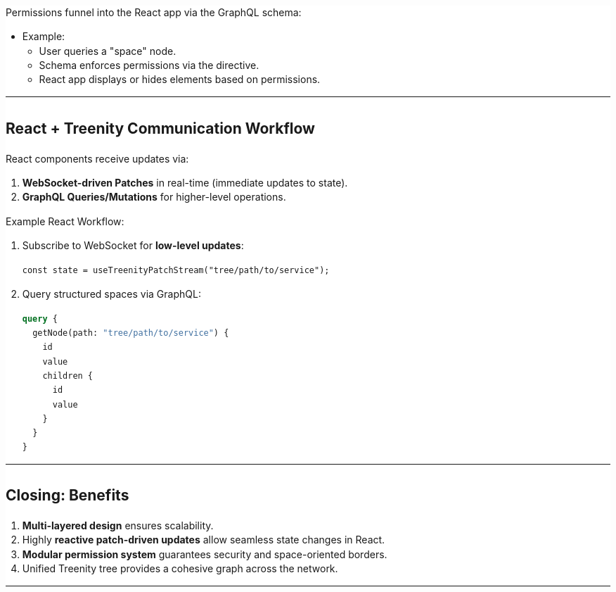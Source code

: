 Permissions funnel into the React app via the GraphQL schema:

- Example:
    - User queries a "space" node.
    - Schema enforces permissions via the directive.
    - React app displays or hides elements based on permissions.

---

## React + Treenity Communication Workflow

React components receive updates via:

1. **WebSocket-driven Patches** in real-time (immediate updates to state).
2. **GraphQL Queries/Mutations** for higher-level operations.

Example React Workflow:

1. Subscribe to WebSocket for **low-level updates**:
   ```tsx
   const state = useTreenityPatchStream("tree/path/to/service");
   ```

2. Query structured spaces via GraphQL:
   ```graphql
   query {
     getNode(path: "tree/path/to/service") {
       id
       value
       children {
         id
         value
       }
     }
   }
   ```

---

## Closing: Benefits

1. **Multi-layered design** ensures scalability.
2. Highly **reactive patch-driven updates** allow seamless state changes in React.
3. **Modular permission system** guarantees security and space-oriented borders.
4. Unified Treenity tree provides a cohesive graph across the network.

---